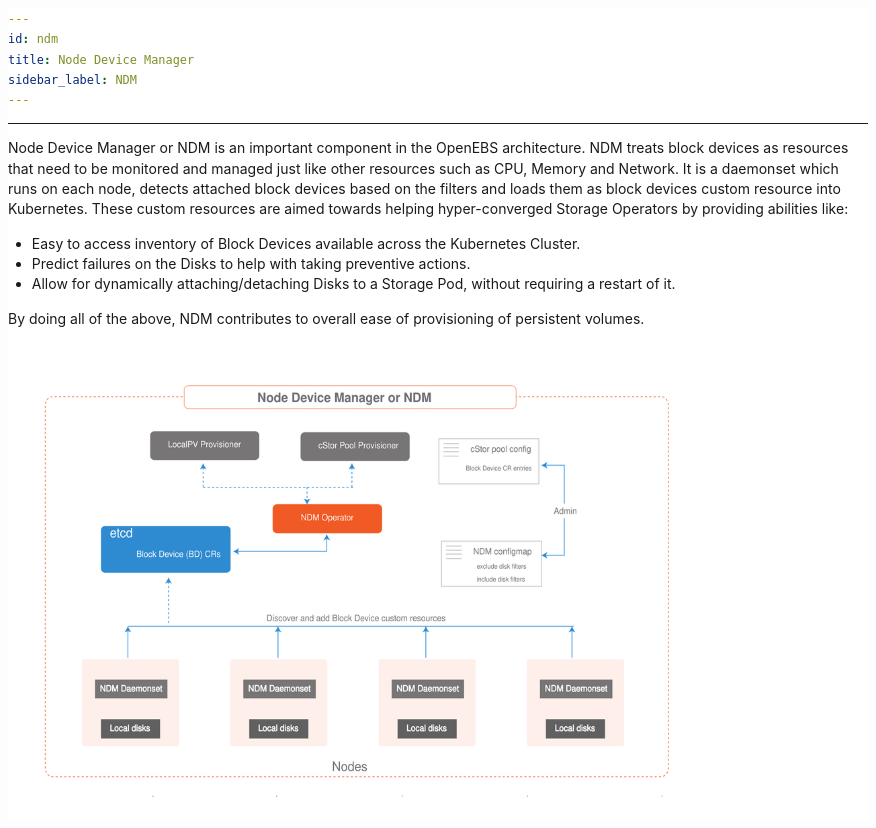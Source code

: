 ```yaml
---
id: ndm
title: Node Device Manager
sidebar_label: NDM
---
```

------



Node Device Manager or NDM is an important component in the OpenEBS architecture. NDM treats block devices as resources that need to be monitored and managed just like other resources such as CPU, Memory and Network. It is a daemonset which runs on each node, detects attached block devices based on the filters and loads them as block devices custom resource into Kubernetes. These custom resources are aimed towards helping hyper-converged Storage Operators by providing abilities like:

- Easy to access inventory of Block Devices available across the Kubernetes Cluster.
- Predict failures on the Disks to help with taking preventive actions.
- Allow for dynamically attaching/detaching Disks to a Storage Pod, without requiring a restart of it.



By doing all of the above, NDM contributes to overall ease of provisioning of persistent volumes. 



<br>

<img src="/docs/assets/svg/ndm.svg" alt="OpenEBS configuration flow" style="width:80%">
